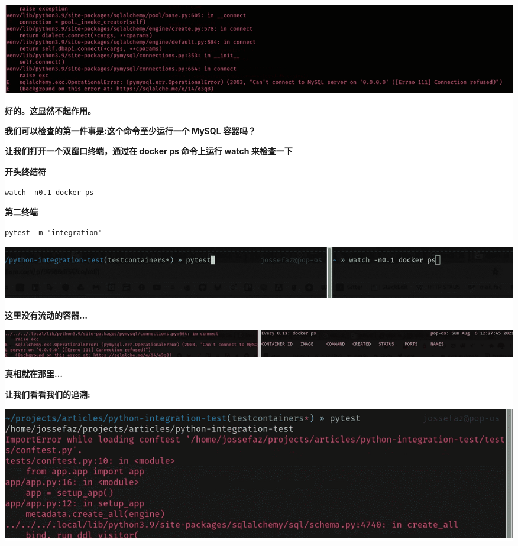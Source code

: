 **![](img/158e7160dd0cda5ea6c246e9cb7dc133.png)**

**好的。这显然不起作用。**

**我们可以检查的第一件事是:这个命令至少运行一个 MySQL 容器吗？**

**让我们打开一个双窗口终端，通过在 docker ps 命令上运行 watch 来检查一下**

**开头终结符**

```
watch -n0.1 docker ps 
```

**第二终端**

```
pytest -m "integration"
```

**![](img/c8ebb677f1ada3d6b4eea41ba77c4ba3.png)**

**这里没有流动的容器…**

**![](img/8db1fa6dfefb822577ae33268264d54c.png)**

**真相就在那里…**

**让我们看看我们的追溯:**

**![](img/658167a376b1fe4306aa555b00672012.png)**
